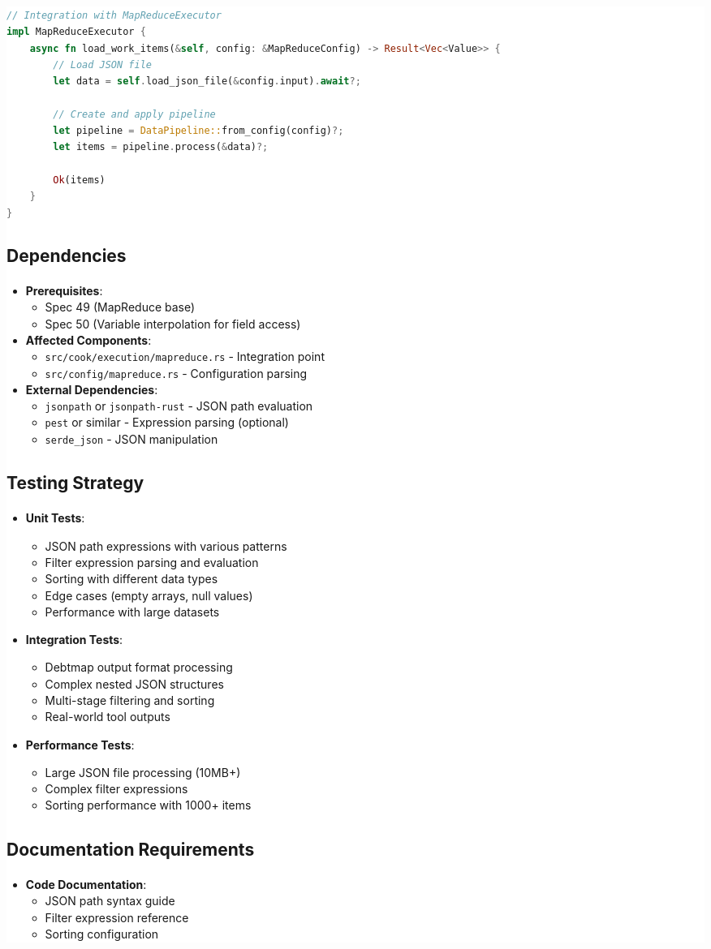 ```rust
// Integration with MapReduceExecutor
impl MapReduceExecutor {
    async fn load_work_items(&self, config: &MapReduceConfig) -> Result<Vec<Value>> {
        // Load JSON file
        let data = self.load_json_file(&config.input).await?;
        
        // Create and apply pipeline
        let pipeline = DataPipeline::from_config(config)?;
        let items = pipeline.process(&data)?;
        
        Ok(items)
    }
}
```

## Dependencies

- **Prerequisites**: 
  - Spec 49 (MapReduce base)
  - Spec 50 (Variable interpolation for field access)
- **Affected Components**:
  - `src/cook/execution/mapreduce.rs` - Integration point
  - `src/config/mapreduce.rs` - Configuration parsing
- **External Dependencies**:
  - `jsonpath` or `jsonpath-rust` - JSON path evaluation
  - `pest` or similar - Expression parsing (optional)
  - `serde_json` - JSON manipulation

## Testing Strategy

- **Unit Tests**:
  - JSON path expressions with various patterns
  - Filter expression parsing and evaluation
  - Sorting with different data types
  - Edge cases (empty arrays, null values)
  - Performance with large datasets

- **Integration Tests**:
  - Debtmap output format processing
  - Complex nested JSON structures
  - Multi-stage filtering and sorting
  - Real-world tool outputs

- **Performance Tests**:
  - Large JSON file processing (10MB+)
  - Complex filter expressions
  - Sorting performance with 1000+ items

## Documentation Requirements

- **Code Documentation**:
  - JSON path syntax guide
  - Filter expression reference
  - Sorting configuration
